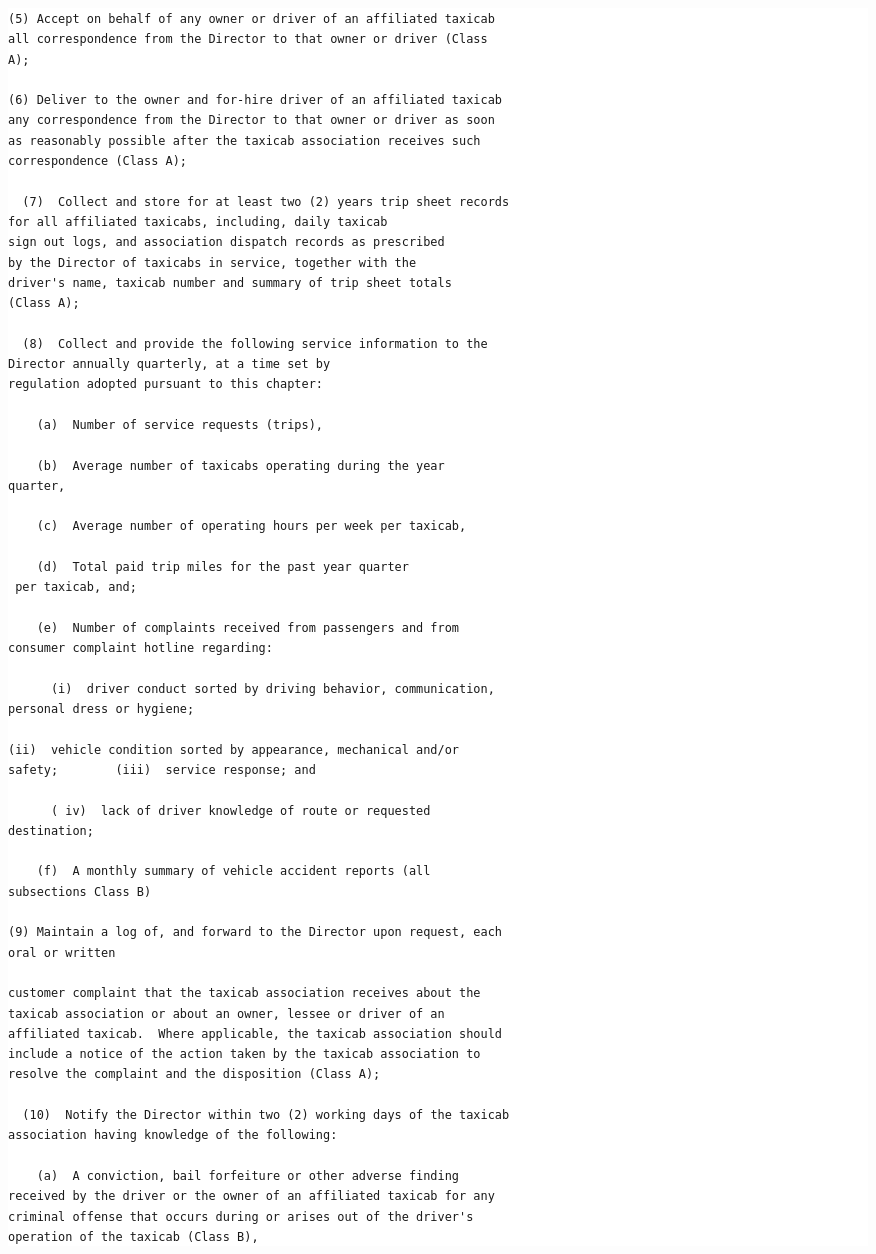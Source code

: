     (5) Accept on behalf of any owner or driver of an affiliated taxicab  
    all correspondence from the Director to that owner or driver (Class  
    A);  
  
    (6) Deliver to the owner and for-hire driver of an affiliated taxicab  
    any correspondence from the Director to that owner or driver as soon  
    as reasonably possible after the taxicab association receives such  
    correspondence (Class A);  
  
      (7)  Collect and store for at least two (2) years trip sheet records  
    for all affiliated taxicabs, including, daily taxicab  
    sign out logs, and association dispatch records as prescribed  
    by the Director of taxicabs in service, together with the  
    driver's name, taxicab number and summary of trip sheet totals  
    (Class A);  
  
      (8)  Collect and provide the following service information to the  
    Director annually quarterly, at a time set by  
    regulation adopted pursuant to this chapter:  
  
        (a)  Number of service requests (trips),  
  
        (b)  Average number of taxicabs operating during the year  
    quarter,  
  
        (c)  Average number of operating hours per week per taxicab,  
  
        (d)  Total paid trip miles for the past year quarter  
     per taxicab, and;  
  
        (e)  Number of complaints received from passengers and from  
    consumer complaint hotline regarding:  
  
          (i)  driver conduct sorted by driving behavior, communication,  
    personal dress or hygiene;  
  
    (ii)  vehicle condition sorted by appearance, mechanical and/or  
    safety;        (iii)  service response; and  
  
          ( iv)  lack of driver knowledge of route or requested  
    destination;  
  
        (f)  A monthly summary of vehicle accident reports (all  
    subsections Class B)  
  
    (9) Maintain a log of, and forward to the Director upon request, each  
    oral or written  
  
    customer complaint that the taxicab association receives about the  
    taxicab association or about an owner, lessee or driver of an  
    affiliated taxicab.  Where applicable, the taxicab association should  
    include a notice of the action taken by the taxicab association to  
    resolve the complaint and the disposition (Class A);  
  
      (10)  Notify the Director within two (2) working days of the taxicab  
    association having knowledge of the following:  
  
        (a)  A conviction, bail forfeiture or other adverse finding  
    received by the driver or the owner of an affiliated taxicab for any  
    criminal offense that occurs during or arises out of the driver's  
    operation of the taxicab (Class B),  
  